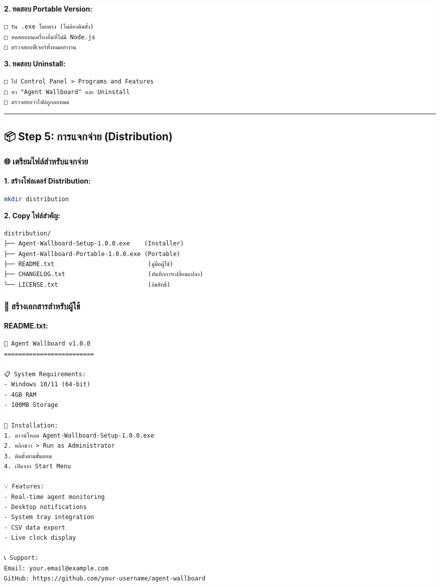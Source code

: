 **2. ทดสอบ Portable Version:**
```
□ รัน .exe โดยตรง (ไม่ต้องติดตั้ง)
□ ทดสอบบนเครื่องอื่นที่ไม่มี Node.js
□ ตรวจสอบฟีเจอร์ทั้งหมดทำงาน
```

**3. ทดสอบ Uninstall:**
```
□ ไป Control Panel > Programs and Features
□ หา "Agent Wallboard" และ Uninstall
□ ตรวจสอบว่าไฟล์ถูกลบหมด
```

---

## 📦 Step 5: การแจกจ่าย (Distribution)

### **🌐 เตรียมไฟล์สำหรับแจกจ่าย**

**1. สร้างโฟลเดอร์ Distribution:**
```bash
mkdir distribution
```

**2. Copy ไฟล์สำคัญ:**
```
distribution/
├── Agent-Wallboard-Setup-1.0.0.exe    (Installer)
├── Agent-Wallboard-Portable-1.0.0.exe (Portable)
├── README.txt                          (คู่มือผู้ใช้)
├── CHANGELOG.txt                       (บันทึกการเปลี่ยนแปลง)
└── LICENSE.txt                         (ลิขสิทธิ์)
```

### **📄 สร้างเอกสารสำหรับผู้ใช้**

**README.txt:**
```txt
🏢 Agent Wallboard v1.0.0
=========================

📋 System Requirements:
- Windows 10/11 (64-bit)
- 4GB RAM
- 100MB Storage

🚀 Installation:
1. ดาวน์โหลด Agent-Wallboard-Setup-1.0.0.exe
2. คลิกขวา > Run as Administrator
3. ติดตั้งตามขั้นตอน
4. เปิดจาก Start Menu

💡 Features:
- Real-time agent monitoring
- Desktop notifications
- System tray integration
- CSV data export
- Live clock display

📞 Support:
Email: your.email@example.com
GitHub: https://github.com/your-username/agent-wallboard
```
